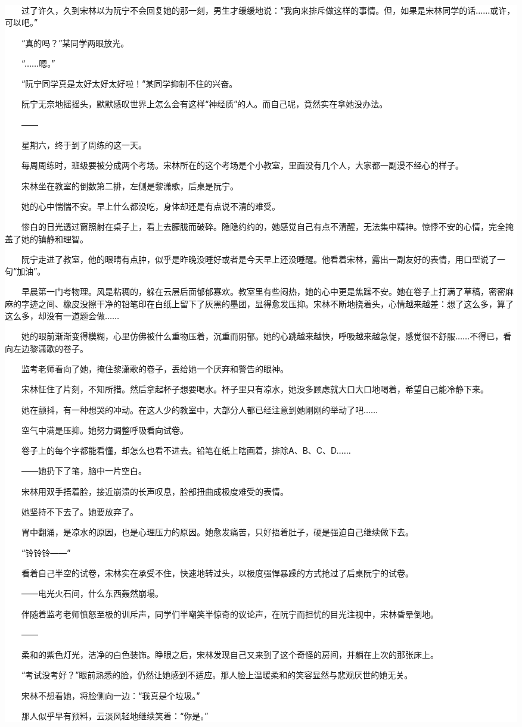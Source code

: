 　　过了许久，久到宋林以为阮宁不会回复她的那一刻，男生才缓缓地说：“我向来排斥做这样的事情。但，如果是宋林同学的话……或许，可以吧。”

　　“真的吗？”某同学两眼放光。

　　“……嗯。”

　　“阮宁同学真是太好太好太好啦！”某同学抑制不住的兴奋。

　　阮宁无奈地摇摇头，默默感叹世界上怎么会有这样“神经质”的人。而自己呢，竟然实在拿她没办法。

　　——

　　星期六，终于到了周练的这一天。

　　每周周练时，班级要被分成两个考场。宋林所在的这个考场是个小教室，里面没有几个人，大家都一副漫不经心的样子。

　　宋林坐在教室的倒数第二排，左侧是黎潇歌，后桌是阮宁。

　　她的心中惴惴不安。早上什么都没吃，身体却还是有点说不清的难受。

　　惨白的日光透过窗照射在桌子上，看上去朦胧而破碎。隐隐约约的，她感觉自己有点不清醒，无法集中精神。惊悸不安的心情，完全掩盖了她的镇静和理智。

　　阮宁走进了教室，他的眼睛有点肿，似乎是昨晚没睡好或者是今天早上还没睡醒。他看着宋林，露出一副友好的表情，用口型说了一句“加油”。

　　早晨第一门考物理。风是粘稠的，躲在云层后面郁郁寡欢。教室里有些闷热，她的心中更是焦躁不安。她在卷子上打满了草稿，密密麻麻的字迹之间、橡皮没擦干净的铅笔印在白纸上留下了灰黑的墨团，显得愈发压抑。宋林不断地挠着头，心情越来越差：想了这么多，算了这么多，却没有一道题会做……

　　她的眼前渐渐变得模糊，心里仿佛被什么重物压着，沉重而阴郁。她的心跳越来越快，呼吸越来越急促，感觉很不舒服……不得已，看向左边黎潇歌的卷子。

　　监考老师看向了她，掩住黎潇歌的卷子，丢给她一个厌弃和警告的眼神。

　　宋林怔住了片刻，不知所措。然后拿起杯子想要喝水。杯子里只有凉水，她没多顾虑就大口大口地喝着，希望自己能冷静下来。

　　她在颤抖，有一种想哭的冲动。在这人少的教室中，大部分人都已经注意到她刚刚的举动了吧……

　　空气中满是压抑。她努力调整呼吸看向试卷。

　　卷子上的每个字都能看懂，却怎么也看不进去。铅笔在纸上瞎画着，排除A、B、C、D……

　　——她扔下了笔，脑中一片空白。

　　宋林用双手捂着脸，接近崩溃的长声叹息，脸部扭曲成极度难受的表情。

　　她坚持不下去了。她要放弃了。

　　胃中翻涌，是凉水的原因，也是心理压力的原因。她愈发痛苦，只好捂着肚子，硬是强迫自己继续做下去。

　　“铃铃铃——”

　　看着自己半空的试卷，宋林实在承受不住，快速地转过头，以极度强悍暴躁的方式抢过了后桌阮宁的试卷。

　　——电光火石间，什么东西轰然崩塌。

　　伴随着监考老师愤怒至极的训斥声，同学们半嘲笑半惊奇的议论声，在阮宁而担忧的目光注视中，宋林昏晕倒地。

　　——

　　柔和的紫色灯光，洁净的白色装饰。睁眼之后，宋林发现自己又来到了这个奇怪的房间，并躺在上次的那张床上。

　　“考试没考好？”眼前熟悉的脸，仍然让她感到不适应。那人脸上温暖柔和的笑容显然与悲观厌世的她无关。

　　宋林不想看她，将脸侧向一边：“我真是个垃圾。”

　　那人似乎早有预料，云淡风轻地继续笑着：“你是。”
